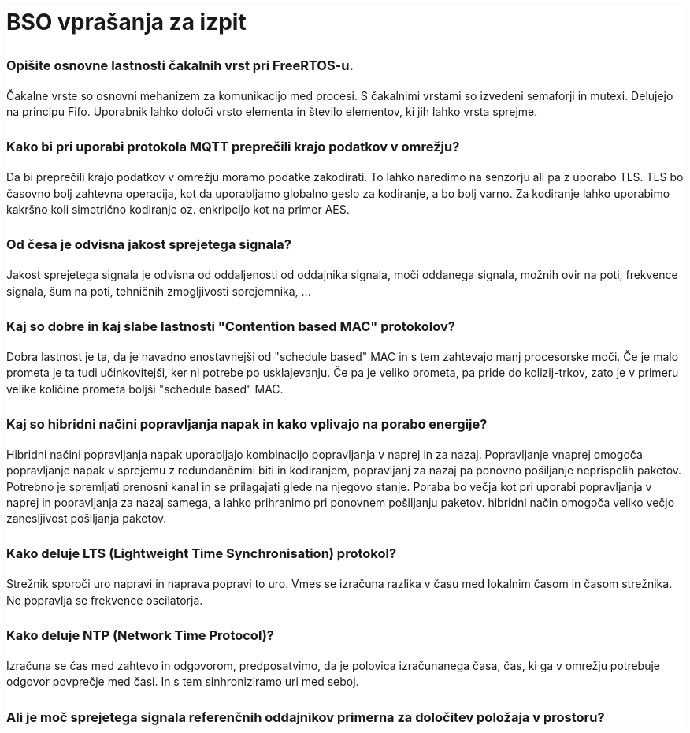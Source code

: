 # BSO vprašanja za izpit

### Opišite osnovne lastnosti čakalnih vrst pri FreeRTOS-u.

Čakalne vrste so osnovni mehanizem za komunikacijo med procesi. S čakalnimi vrstami so izvedeni semaforji in mutexi. Delujejo na principu Fifo. Uporabnik lahko določi vrsto elementa in število elementov, ki jih lahko vrsta sprejme.

### Kako bi pri uporabi protokola MQTT preprečili krajo podatkov v omrežju?

Da bi preprečili krajo podatkov v omrežju moramo podatke zakodirati. To lahko naredimo na senzorju ali pa z uporabo TLS. TLS bo časovno bolj zahtevna operacija, kot da uporabljamo globalno geslo za kodiranje, a bo bolj varno. Za kodiranje lahko uporabimo kakršno koli simetrično kodiranje oz. enkripcijo kot na primer AES.

### Od česa je odvisna jakost sprejetega signala?

Jakost sprejetega signala je odvisna od oddaljenosti od oddajnika signala, moči oddanega signala, možnih ovir na poti, frekvence signala, šum na poti, tehničnih zmogljivosti sprejemnika, ...

### Kaj so dobre in kaj slabe lastnosti "Contention based MAC" protokolov?

Dobra lastnost je ta, da je navadno enostavnejši od "schedule based" MAC in s tem zahtevajo manj procesorske moči. Če je malo prometa je ta tudi učinkovitejši, ker ni potrebe po usklajevanju. Če pa je veliko prometa, pa pride do kolizij-trkov, zato je v primeru velike količine prometa boljši "schedule based" MAC.

### Kaj so hibridni načini popravljanja napak in kako vplivajo na porabo energije?

Hibridni načini popravljanja napak uporabljajo kombinacijo popravljanja v naprej in za nazaj. Popravljanje vnaprej omogoča popravljanje napak v sprejemu z redundančnimi biti in kodiranjem, popravljanj za nazaj pa ponovno pošiljanje neprispelih paketov. Potrebno je spremljati prenosni kanal in se prilagajati glede na njegovo stanje. Poraba bo večja kot pri uporabi popravljanja v naprej in popravljanja za nazaj samega, a lahko prihranimo pri ponovnem pošiljanju paketov. hibridni način omogoča veliko večjo zanesljivost pošiljanja paketov.

### Kako deluje LTS (Lightweight Time Synchronisation) protokol?

Strežnik sporoči uro napravi in naprava popravi to uro. Vmes se izračuna razlika v času med lokalnim časom in časom strežnika. Ne popravlja se frekvence oscilatorja.

### Kako deluje NTP (Network Time Protocol)?

Izračuna se čas med zahtevo in odgovorom, predposatvimo, da je polovica izračunanega časa, čas, ki ga v omrežju potrebuje odgovor povprečje med časi. In s tem sinhroniziramo uri med seboj.

### Ali je moč sprejetega signala referenčnih oddajnikov primerna za določitev položaja v prostoru?

